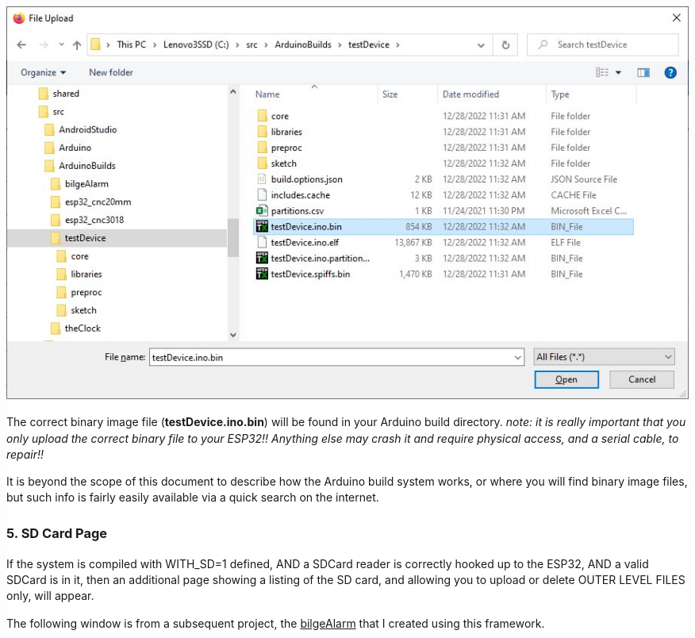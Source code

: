 ![webui4b.jpg](images/webui4b.jpg)

The correct binary image file (**testDevice.ino.bin**) will be found
in your Arduino build directory.  *note: it is really important that
you only upload the correct binary file to your ESP32!!  Anything
else may crash it and require physical access, and a serial cable,
to repair!!*

It is beyond the scope of this document to describe how the
Arduino build system works, or where you will find binary image
files, but such info is fairly easily available via a quick
search on the internet.


### 5. SD Card Page

If the system is compiled with WITH_SD=1 defined, AND a SDCard
reader is correctly hooked up to the ESP32, AND a valid SDCard
is in it, then an additional page showing a listing of the SD
card, and allowing you to upload or delete OUTER LEVEL FILES
only, will appear.

The following window is from a subsequent project, the
[bilgeAlarm](https://github.com/phorton1/Arduino-bilgeAlarm) that I created using this framework.
